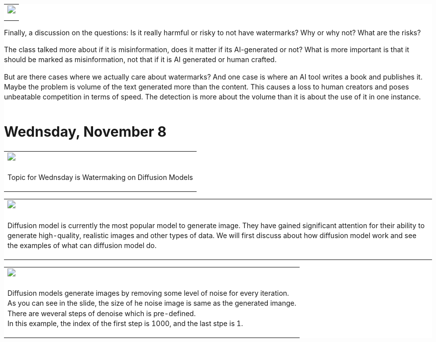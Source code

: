 
<table><tr>
  <td><img src="../images/week11/slide33.png" width="95%"></td>
</tr>
  <td colspan=1 align="center"><b></b></td>
</table>

Finally, a discussion on the questions: Is it really harmful or risky to not have watermarks? Why or why not? What are the risks?

The class talked more about if it is misinformation, does it matter if its AI-generated or not? What is more important is that it should be marked as misinformation, not that if it is AI generated or human crafted. 

But are there cases where we actually care about watermarks? And one case is where an AI tool writes a book and publishes it. Maybe the problem is volume of the text generated more than the content. This causes a loss to human creators and poses unbeatable competition in terms of speed. The detection is more about the volume than it is about the use of it in one instance.



# Wednsday, November 8

<table>
    <tr>
        <td><img src="../images/week11/Day2/Slide1.png"></td>
    </tr>
    <tr>
    <td colspan=1 align="left">
    <p> Topic for Wednsday is Watermaking on Diffusion Models</p>
    </td>
</tr>
</table>

<table>
    <tr>
        <td><img src="../images/week11/Day2/Slide2.png"></td>
    </tr>
    <tr>
    <td colspan=1 align="left">
    <p>  Diffusion model is currently the most popular model to generate image. They have gained significant attention for their ability to generate high-quality, realistic images and other types of data. We will first discuss about how diffusion model work and see the examples of what can diffusion model do.</p>
    </td>
</tr>
</table>

<table>
    <tr>
        <td><img src="../images/week11/Day2/Slide3.png"></td>
    </tr>
    <tr>
    <td colspan=1 align="left">
    <p> Diffusion models generate images by removing some level of noise for every iteration.<br/>As you can see in the slide, the size of he noise image is same as the generated imange.<br/>There are weveral steps of denoise which is pre-defined.<br/>In this example, the index of the first step is 1000, and the last stpe is 1.</p>
    </td>
</tr>
</table>
